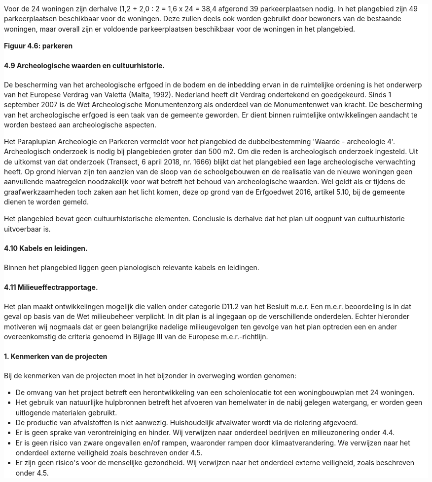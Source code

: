 Voor de 24 woningen zijn derhalve (1,2 + 2,0 : 2 = 1,6 x 24 = 38,4 afgerond 39 parkeerplaatsen nodig. In het plangebied zijn 49 parkeerplaatsen beschikbaar voor de woningen. Deze zullen deels ook worden gebruikt door bewoners van de bestaande woningen, maar overall zijn er voldoende parkeerplaatsen beschikbaar voor de woningen in het plangebied.

**Figuur 4.6: parkeren** 

#### **4.9 Archeologische waarden en cultuurhistorie.**

De bescherming van het archeologische erfgoed in de bodem en de inbedding ervan in de ruimtelijke ordening is het onderwerp van het Europese Verdrag van Valetta (Malta, 1992). Nederland heeft dit Verdrag ondertekend en goedgekeurd. Sinds 1 september 2007 is de Wet Archeologische Monumentenzorg als onderdeel van de Monumentenwet van kracht. De bescherming van het archeologische erfgoed is een taak van de gemeente geworden. Er dient binnen ruimtelijke ontwikkelingen aandacht te worden besteed aan archeologische aspecten.

Het Parapluplan Archeologie en Parkeren vermeldt voor het plangebied de dubbelbestemming 'Waarde - archeologie 4'. Archeologisch onderzoek is nodig bij plangebieden groter dan 500 m2. Om die reden is archeologisch onderzoek ingesteld. Uit de uitkomst van dat onderzoek (Transect, 6 april 2018, nr. 1666) blijkt dat het plangebied een lage archeologische verwachting heeft. Op grond hiervan zijn ten aanzien van de sloop van de schoolgebouwen en de realisatie van de nieuwe woningen geen aanvullende maatregelen noodzakelijk voor wat betreft het behoud van archeologische waarden. Wel geldt als er tijdens de graafwerkzaamheden toch zaken aan het licht komen, deze op grond van de Erfgoedwet 2016, artikel 5.10, bij de gemeente dienen te worden gemeld.

Het plangebied bevat geen cultuurhistorische elementen. Conclusie is derhalve dat het plan uit oogpunt van cultuurhistorie uitvoerbaar is.

#### **4.10 Kabels en leidingen.**

Binnen het plangebied liggen geen planologisch relevante kabels en leidingen.

#### **4.11 Milieueffectrapportage.**

Het plan maakt ontwikkelingen mogelijk die vallen onder categorie D11.2 van het Besluit m.e.r. Een m.e.r. beoordeling is in dat geval op basis van de Wet milieubeheer verplicht. In dit plan is al ingegaan op de verschillende onderdelen. Echter hieronder motiveren wij nogmaals dat er geen belangrijke nadelige milieugevolgen ten gevolge van het plan optreden een en ander overeenkomstig de criteria genoemd in Bijlage III van de Europese m.e.r.-richtlijn.

#### **1. Kenmerken van de projecten**

Bij de kenmerken van de projecten moet in het bijzonder in overweging worden genomen:

- De omvang van het project betreft een herontwikkeling van een scholenlocatie tot een woningbouwplan met 24 woningen.
- Het gebruik van natuurlijke hulpbronnen betreft het afvoeren van hemelwater in de nabij gelegen watergang, er worden geen uitlogende materialen gebruikt.
- De productie van afvalstoffen is niet aanwezig. Huishoudelijk afvalwater wordt via de riolering afgevoerd.
- Er is geen sprake van verontreiniging en hinder. Wij verwijzen naar onderdeel bedrijven en milieuzonering onder 4.4.
- Er is geen risico van zware ongevallen en/of rampen, waaronder rampen door klimaatverandering. We verwijzen naar het onderdeel externe veiligheid zoals beschreven onder 4.5.
- Er zijn geen risico's voor de menselijke gezondheid. Wij verwijzen naar het onderdeel externe veiligheid, zoals beschreven onder 4.5.

